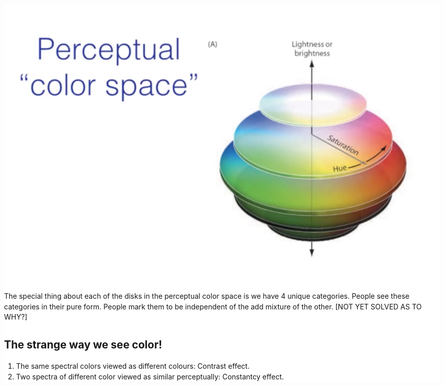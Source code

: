 ![](/VPBImages/perceptualColorSpace.png)

The special thing about each of the disks in the perceptual color space is we have 4 unique categories. People see these categories in their pure form. People mark them to be independent of the add mixture of the other. [NOT YET SOLVED AS TO WHY?] 

## The strange way we see color!
1. The same spectral colors viewed as different colours: Contrast effect.
1. Two spectra of different color viewed as similar perceptually: Constantcy effect. 
